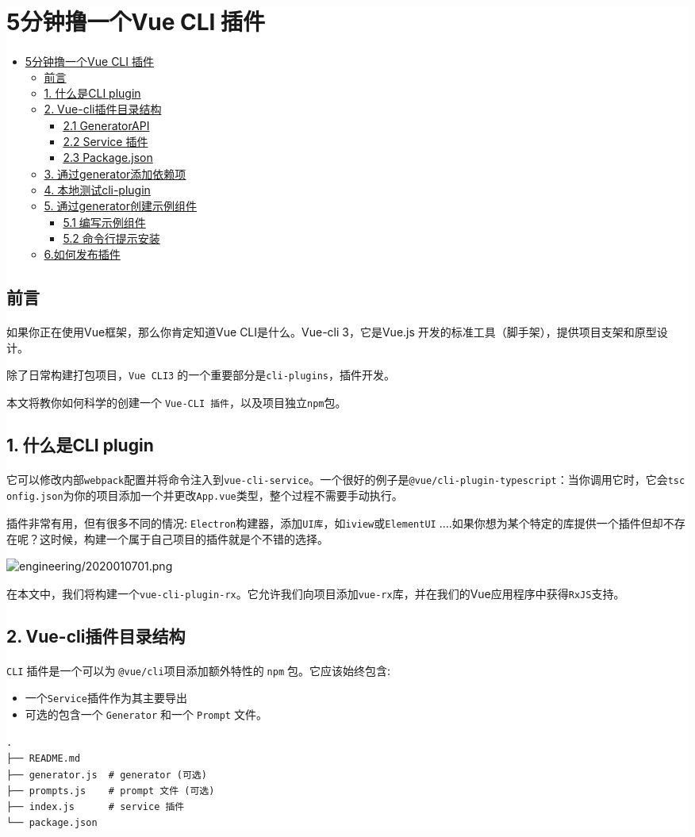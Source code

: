 # 5分钟撸一个Vue CLI 插件


- [5分钟撸一个Vue CLI 插件](#5分钟撸一个vue-cli-插件)
  - [前言](#前言)
  - [1. 什么是CLI plugin](#1-什么是cli-plugin)
  - [2. Vue-cli插件目录结构](#2-vue-cli插件目录结构)
    - [2.1 GeneratorAPI](#21-generatorapi)
    - [2.2 Service 插件](#22-service-插件)
    - [2.3 Package.json](#23-packagejson)
  - [3. 通过generator添加依赖项](#3-通过generator添加依赖项)
  - [4. 本地测试cli-plugin](#4-本地测试cli-plugin)
  - [5. 通过generator创建示例组件](#5-通过generator创建示例组件)
    - [5.1 编写示例组件](#51-编写示例组件)
    - [5.2 命令行提示安装](#52-命令行提示安装)
  - [6.如何发布插件](#6如何发布插件)



## 前言
如果你正在使用Vue框架，那么你肯定知道Vue CLI是什么。Vue-cli 3，它是Vue.js 开发的标准工具（脚手架），提供项目支架和原型设计。

除了日常构建打包项目，`Vue CLI3` 的一个重要部分是`cli-plugins`，插件开发。
 
本文将教你如何科学的创建一个 `Vue-CLI 插件`，以及项目独立`npm`包。



## 1. 什么是CLI plugin
它可以修改内部`webpack`配置并将命令注入到`vue-cli-service`。一个很好的例子是`@vue/cli-plugin-typescript`：当你调用它时，它会`tsconfig.json`为你的项目添加一个并更改`App.vue`类型，整个过程不需要手动执行。

插件非常有用，但有很多不同的情况: `Electron`构建器，添加`UI库`，如`iview`或`ElementUI` ....如果你想为某个特定的库提供一个插件但却不存在呢？这时候，构建一个属于自己项目的插件就是个不错的选择。

<img :src="$withBase('/images/engineering/2020010701.png')" alt="engineering/2020010701.png">

在本文中，我们将构建一个`vue-cli-plugin-rx`。它允许我们向项目添加`vue-rx`库，并在我们的Vue应用程序中获得`RxJS`支持。



## 2. Vue-cli插件目录结构
`CLI` 插件是一个可以为 `@vue/cli`项目添加额外特性的 `npm` 包。它应该始终包含:

- 一个`Service`插件作为其主要导出
- 可选的包含一个 `Generator` 和一个 `Prompt` 文件。

```
.
├── README.md
├── generator.js  # generator (可选)
├── prompts.js    # prompt 文件 (可选)
├── index.js      # service 插件
└── package.json
```
